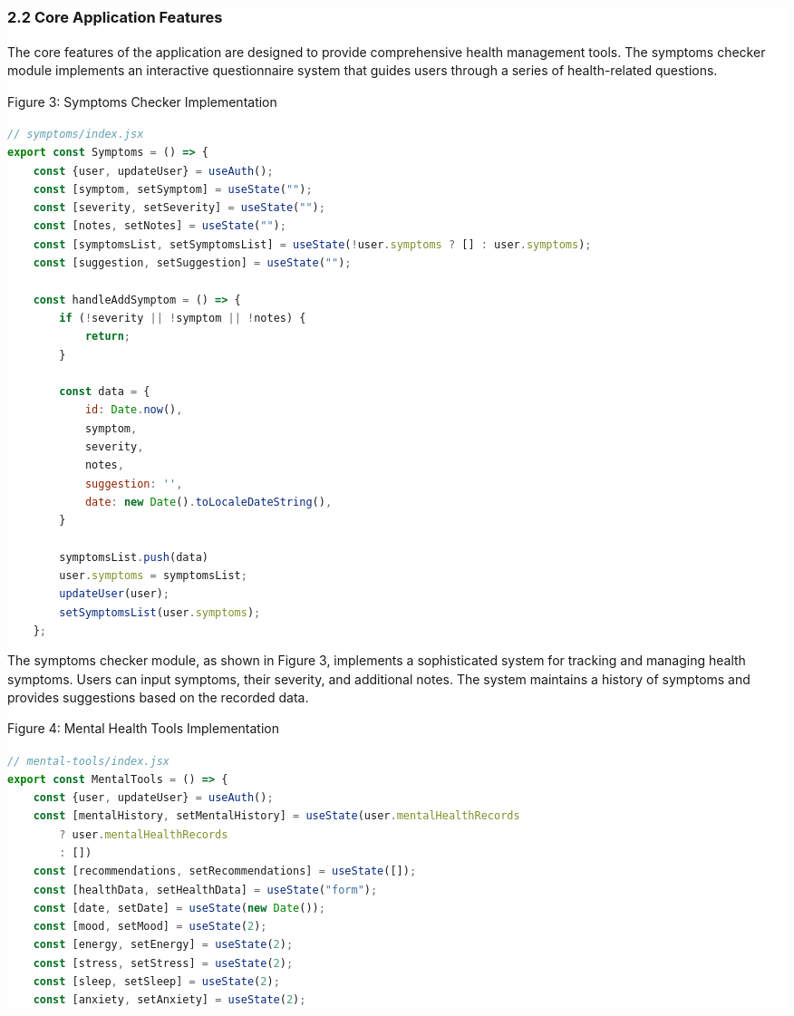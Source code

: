 ### 2.2 Core Application Features

The core features of the application are designed to provide comprehensive health management tools. The symptoms checker module implements an interactive questionnaire system that guides users through a series of health-related questions.

Figure 3: Symptoms Checker Implementation

```jsx
// symptoms/index.jsx
export const Symptoms = () => {
    const {user, updateUser} = useAuth();
    const [symptom, setSymptom] = useState("");
    const [severity, setSeverity] = useState("");
    const [notes, setNotes] = useState("");
    const [symptomsList, setSymptomsList] = useState(!user.symptoms ? [] : user.symptoms);
    const [suggestion, setSuggestion] = useState("");

    const handleAddSymptom = () => {
        if (!severity || !symptom || !notes) {
            return;
        }

        const data = {
            id: Date.now(),
            symptom,
            severity,
            notes,
            suggestion: '',
            date: new Date().toLocaleDateString(),
        }

        symptomsList.push(data)
        user.symptoms = symptomsList;
        updateUser(user);
        setSymptomsList(user.symptoms);
    };
```

The symptoms checker module, as shown in Figure 3, implements a sophisticated system for tracking and managing health symptoms. Users can input symptoms, their severity, and additional notes. The system maintains a history of symptoms and provides suggestions based on the recorded data.

Figure 4: Mental Health Tools Implementation

```jsx
// mental-tools/index.jsx
export const MentalTools = () => {
    const {user, updateUser} = useAuth();
    const [mentalHistory, setMentalHistory] = useState(user.mentalHealthRecords
        ? user.mentalHealthRecords
        : [])
    const [recommendations, setRecommendations] = useState([]);
    const [healthData, setHealthData] = useState("form");
    const [date, setDate] = useState(new Date());
    const [mood, setMood] = useState(2);
    const [energy, setEnergy] = useState(2);
    const [stress, setStress] = useState(2);
    const [sleep, setSleep] = useState(2);
    const [anxiety, setAnxiety] = useState(2);
```
